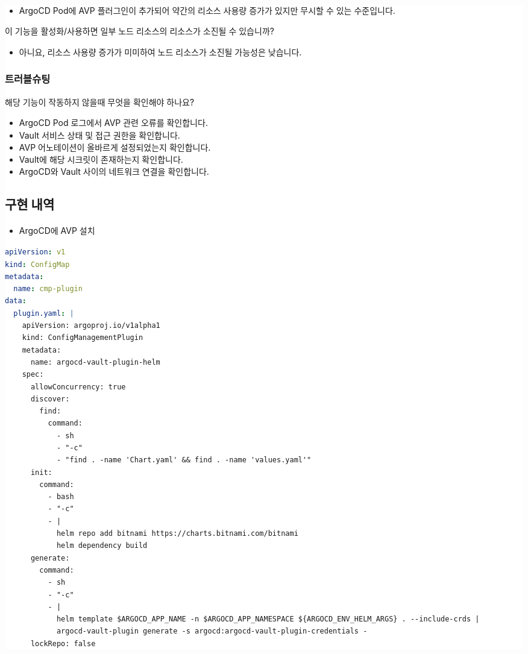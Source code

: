 - ArgoCD Pod에 AVP 플러그인이 추가되어 약간의 리소스 사용량 증가가 있지만 무시할 수 있는 수준입니다.

이 기능을 활성화/사용하면 일부 노드 리소스의 리소스가 소진될 수 있습니까?

- 아니요, 리소스 사용량 증가가 미미하여 노드 리소스가 소진될 가능성은 낮습니다.

### 트러블슈팅

해당 기능이 작동하지 않을때 무엇을 확인해야 하나요?

- ArgoCD Pod 로그에서 AVP 관련 오류를 확인합니다.
- Vault 서비스 상태 및 접근 권한을 확인합니다.
- AVP 어노테이션이 올바르게 설정되었는지 확인합니다.
- Vault에 해당 시크릿이 존재하는지 확인합니다.
- ArgoCD와 Vault 사이의 네트워크 연결을 확인합니다.

## 구현 내역

- ArgoCD에 AVP 설치

```yaml
apiVersion: v1
kind: ConfigMap
metadata:
  name: cmp-plugin
data:
  plugin.yaml: |
    apiVersion: argoproj.io/v1alpha1
    kind: ConfigManagementPlugin
    metadata:
      name: argocd-vault-plugin-helm
    spec:
      allowConcurrency: true
      discover:
        find:
          command:
            - sh
            - "-c"
            - "find . -name 'Chart.yaml' && find . -name 'values.yaml'"
      init:
        command:
          - bash
          - "-c"
          - |
            helm repo add bitnami https://charts.bitnami.com/bitnami
            helm dependency build
      generate:
        command:
          - sh
          - "-c"
          - |
            helm template $ARGOCD_APP_NAME -n $ARGOCD_APP_NAMESPACE ${ARGOCD_ENV_HELM_ARGS} . --include-crds |
            argocd-vault-plugin generate -s argocd:argocd-vault-plugin-credentials -
      lockRepo: false
```

